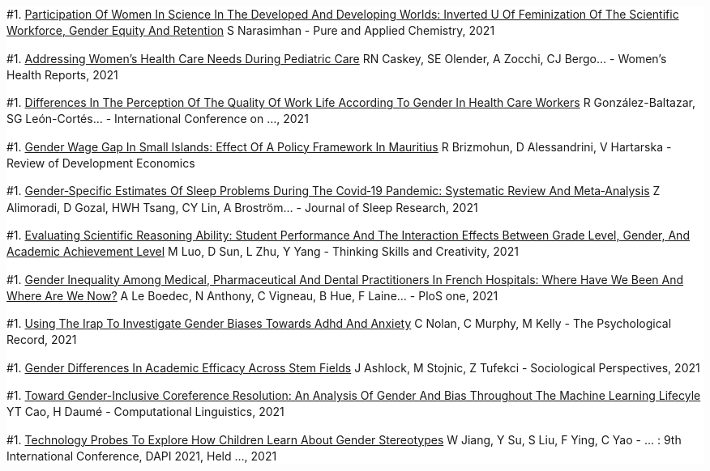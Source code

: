 \#1. [Participation Of Women In Science In The Developed And Developing
Worlds: Inverted U Of Feminization Of The Scientific Workforce, Gender
Equity And
Retention](https://www.degruyter.com/document/doi/10.1515/pac-2021-0101/html)
S Narasimhan - Pure and Applied Chemistry, 2021

\#1. [Addressing Women’s Health Care Needs During Pediatric
Care](https://www.liebertpub.com/doi/pdfplus/10.1089/whr.2021.0016) RN
Caskey, SE Olender, A Zocchi, CJ Bergo… - Women’s Health Reports, 2021

\#1. [Differences In The Perception Of The Quality Of Work Life
According To Gender In Health Care
Workers](https://link.springer.com/chapter/10.1007/978-3-030-80713-9_18)
R González-Baltazar, SG León-Cortés… - International Conference on …,
2021

\#1. [Gender Wage Gap In Small Islands: Effect Of A Policy Framework In
Mauritius](https://onlinelibrary.wiley.com/doi/abs/10.1111/rode.12811) R
Brizmohun, D Alessandrini, V Hartarska - Review of Development Economics

\#1. [Gender‐Specific Estimates Of Sleep Problems During The Covid‐19
Pandemic: Systematic Review And
Meta‐Analysis](https://onlinelibrary.wiley.com/doi/full/10.1111/jsr.13432)
Z Alimoradi, D Gozal, HWH Tsang, CY Lin, A Broström… - Journal of Sleep
Research, 2021

\#1. [Evaluating Scientific Reasoning Ability: Student Performance And
The Interaction Effects Between Grade Level, Gender, And Academic
Achievement
Level](https://www.sciencedirect.com/science/article/pii/S1871187121001140)
M Luo, D Sun, L Zhu, Y Yang - Thinking Skills and Creativity, 2021

\#1. [Gender Inequality Among Medical, Pharmaceutical And Dental
Practitioners In French Hospitals: Where Have We Been And Where Are We
Now?](https://journals.plos.org/plosone/article%3Fid%3D10.1371/journal.pone.0254311)
A Le Boedec, N Anthony, C Vigneau, B Hue, F Laine… - PloS one, 2021

\#1. [Using The Irap To Investigate Gender Biases Towards Adhd And
Anxiety](https://link.springer.com/article/10.1007/s40732-021-00474-x) C
Nolan, C Murphy, M Kelly - The Psychological Record, 2021

\#1. [Gender Differences In Academic Efficacy Across Stem
Fields](https://journals.sagepub.com/doi/pdf/10.1177/07311214211028617)
J Ashlock, M Stojnic, Z Tufekci - Sociological Perspectives, 2021

\#1. [Toward Gender-Inclusive Coreference Resolution: An Analysis Of
Gender And Bias Throughout The Machine Learning
Lifecyle](https://direct.mit.edu/coli/article-pdf/doi/10.1162/coli_a_00413/1928379/coli_a_00413.pdf)
YT Cao, H Daumé - Computational Linguistics, 2021

\#1. [Technology Probes To Explore How Children Learn About Gender
Stereotypes](https://link.springer.com/content/pdf/10.1007/978-3-030-77015-0_15.pdf)
W Jiang, Y Su, S Liu, F Ying, C Yao - … : 9th International Conference,
DAPI 2021, Held …, 2021
